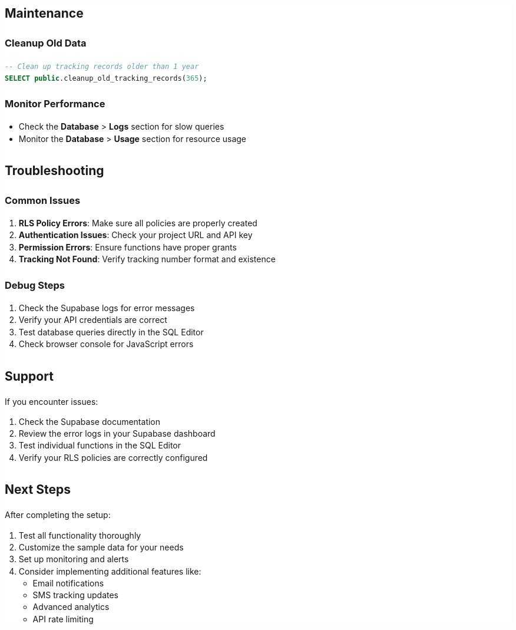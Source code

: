 ## Maintenance

### Cleanup Old Data
```sql
-- Clean up tracking records older than 1 year
SELECT public.cleanup_old_tracking_records(365);
```

### Monitor Performance
- Check the **Database** > **Logs** section for slow queries
- Monitor the **Database** > **Usage** section for resource usage

## Troubleshooting

### Common Issues

1. **RLS Policy Errors**: Make sure all policies are properly created
2. **Authentication Issues**: Check your project URL and API key
3. **Permission Errors**: Ensure functions have proper grants
4. **Tracking Not Found**: Verify tracking number format and existence

### Debug Steps

1. Check the Supabase logs for error messages
2. Verify your API credentials are correct
3. Test database queries directly in the SQL Editor
4. Check browser console for JavaScript errors

## Support

If you encounter issues:
1. Check the Supabase documentation
2. Review the error logs in your Supabase dashboard
3. Test individual functions in the SQL Editor
4. Verify your RLS policies are correctly configured

## Next Steps

After completing the setup:
1. Test all functionality thoroughly
2. Customize the sample data for your needs
3. Set up monitoring and alerts
4. Consider implementing additional features like:
   - Email notifications
   - SMS tracking updates
   - Advanced analytics
   - API rate limiting
